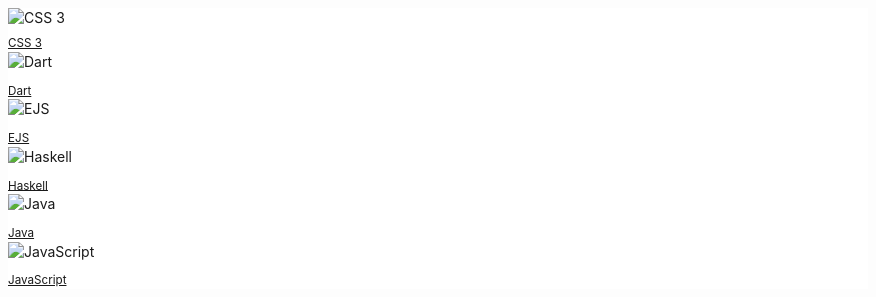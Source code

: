 <td align='center'>
  <img width='36' height='36' src='https://img.stackshare.io/service/6727/css.png' alt='CSS 3'>
  <br>
  <sub><a href="https://developer.mozilla.org/en-US/docs/Web/CSS/CSS3">CSS 3</a></sub>
  <br>
  <sub></sub>
</td>

<td align='center'>
  <img width='36' height='36' src='https://img.stackshare.io/service/1646/Twitter-02.png' alt='Dart'>
  <br>
  <sub><a href="https://www.dartlang.org/">Dart</a></sub>
  <br>
  <sub></sub>
</td>

<td align='center'>
  <img width='36' height='36' src='https://img.stackshare.io/no-img-open-source.png' alt='EJS'>
  <br>
  <sub><a href="https://ejs.co/">EJS</a></sub>
  <br>
  <sub></sub>
</td>

</tr>
<tr>
  <td align='center'>
  <img width='36' height='36' src='https://img.stackshare.io/service/1069/oCgm29k9.png' alt='Haskell'>
  <br>
  <sub><a href="http://www.haskell.org/">Haskell</a></sub>
  <br>
  <sub></sub>
</td>

<td align='center'>
  <img width='36' height='36' src='https://img.stackshare.io/service/995/K85ZWV2F.png' alt='Java'>
  <br>
  <sub><a href="https://www.java.com">Java</a></sub>
  <br>
  <sub></sub>
</td>

<td align='center'>
  <img width='36' height='36' src='https://img.stackshare.io/service/1209/javascript.jpeg' alt='JavaScript'>
  <br>
  <sub><a href="https://developer.mozilla.org/en-US/docs/Web/JavaScript">JavaScript</a></sub>
  <br>
  <sub></sub>
</td>
